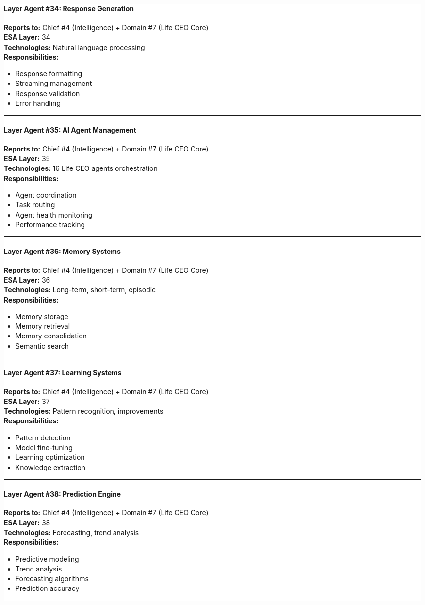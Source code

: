 
#### Layer Agent #34: Response Generation
**Reports to:** Chief #4 (Intelligence) + Domain #7 (Life CEO Core)  
**ESA Layer:** 34  
**Technologies:** Natural language processing  
**Responsibilities:**
- Response formatting
- Streaming management
- Response validation
- Error handling

---

#### Layer Agent #35: AI Agent Management
**Reports to:** Chief #4 (Intelligence) + Domain #7 (Life CEO Core)  
**ESA Layer:** 35  
**Technologies:** 16 Life CEO agents orchestration  
**Responsibilities:**
- Agent coordination
- Task routing
- Agent health monitoring
- Performance tracking

---

#### Layer Agent #36: Memory Systems
**Reports to:** Chief #4 (Intelligence) + Domain #7 (Life CEO Core)  
**ESA Layer:** 36  
**Technologies:** Long-term, short-term, episodic  
**Responsibilities:**
- Memory storage
- Memory retrieval
- Memory consolidation
- Semantic search

---

#### Layer Agent #37: Learning Systems
**Reports to:** Chief #4 (Intelligence) + Domain #7 (Life CEO Core)  
**ESA Layer:** 37  
**Technologies:** Pattern recognition, improvements  
**Responsibilities:**
- Pattern detection
- Model fine-tuning
- Learning optimization
- Knowledge extraction

---

#### Layer Agent #38: Prediction Engine
**Reports to:** Chief #4 (Intelligence) + Domain #7 (Life CEO Core)  
**ESA Layer:** 38  
**Technologies:** Forecasting, trend analysis  
**Responsibilities:**
- Predictive modeling
- Trend analysis
- Forecasting algorithms
- Prediction accuracy

---